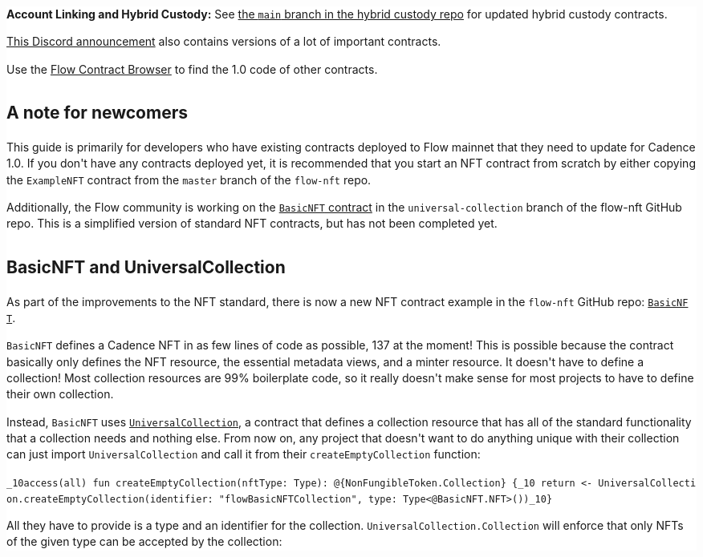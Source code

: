 **Account Linking and Hybrid Custody:**
See [the `main` branch in the hybrid custody repo](https://github.com/onflow/hybrid-custody)
for updated hybrid custody contracts.

[This Discord announcement](https://discord.com/channels/613813861610684416/811693600403357706/1225909248429527140)
also contains versions of a lot of important contracts.

Use the [Flow Contract Browser](https://contractbrowser.com/) to find the 1.0 code of other contracts.

## A note for newcomers[​](#a-note-for-newcomers "Direct link to A note for newcomers")

This guide is primarily for developers who have existing contracts
deployed to Flow mainnet that they need to update for Cadence 1.0.
If you don't have any contracts deployed yet, it is recommended that
you start an NFT contract from scratch by either copying the `ExampleNFT` contract
from the `master` branch of the `flow-nft` repo.

Additionally, the Flow community is working on
the [`BasicNFT` contract](https://github.com/onflow/flow-nft/blob/universal-collection/contracts/BasicNFT.cdc)
in the `universal-collection` branch of the flow-nft GitHub repo.
This is a simplified version of standard NFT contracts, but has not been completed yet.

## BasicNFT and UniversalCollection[​](#basicnft-and-universalcollection "Direct link to BasicNFT and UniversalCollection")

As part of the improvements to the NFT standard, there is now a new NFT contract
example in the `flow-nft` GitHub repo: [`BasicNFT`](https://github.com/onflow/flow-nft/blob/universal-collection/contracts/BasicNFT.cdc).

`BasicNFT` defines a Cadence NFT in as few lines of code as possible, 137 at the moment!
This is possible because the contract basically only defines the NFT resource,
the essential metadata views, and a minter resource.
It doesn't have to define a collection! Most collection resources are 99% boilerplate
code, so it really doesn't make sense for most projects to have to define their own
collection.

Instead, `BasicNFT` uses [`UniversalCollection`](https://github.com/onflow/flow-nft/blob/universal-collection/contracts/UniversalCollection.cdc),
a contract that defines a collection resource
that has all of the standard functionality that a collection needs and nothing else.
From now on, any project that doesn't want to do anything unique with their collection
can just import `UniversalCollection` and call it from their `createEmptyCollection`
function:

 `_10access(all) fun createEmptyCollection(nftType: Type): @{NonFungibleToken.Collection} {_10 return <- UniversalCollection.createEmptyCollection(identifier: "flowBasicNFTCollection", type: Type<@BasicNFT.NFT>())_10}`

All they have to provide is a type and an identifier for the collection.
`UniversalCollection.Collection` will enforce that only NFTs of the given type
can be accepted by the collection:
